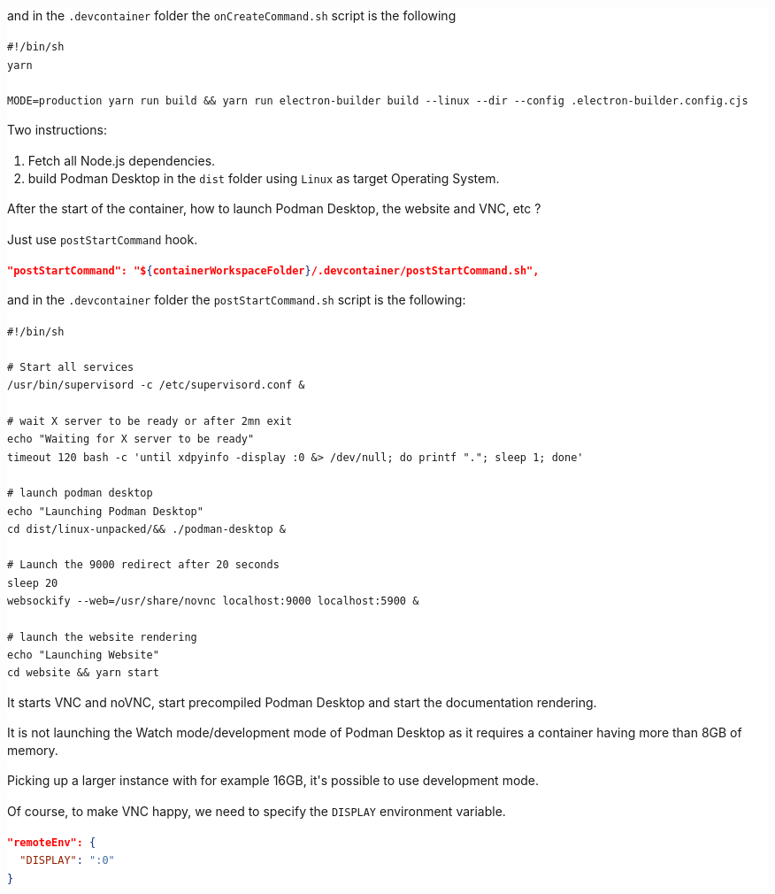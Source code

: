 and in the `.devcontainer` folder the `onCreateCommand.sh` script is the following

```shell
#!/bin/sh
yarn

MODE=production yarn run build && yarn run electron-builder build --linux --dir --config .electron-builder.config.cjs
```

Two instructions:

1. Fetch all Node.js dependencies.
2. build Podman Desktop in the `dist` folder using `Linux` as target Operating System.

After the start of the container, how to launch Podman Desktop, the website and VNC, etc ?

Just use `postStartCommand` hook.

```json
"postStartCommand": "${containerWorkspaceFolder}/.devcontainer/postStartCommand.sh",
```

and in the `.devcontainer` folder the `postStartCommand.sh` script is the following:

```shell
#!/bin/sh

# Start all services
/usr/bin/supervisord -c /etc/supervisord.conf &

# wait X server to be ready or after 2mn exit
echo "Waiting for X server to be ready"
timeout 120 bash -c 'until xdpyinfo -display :0 &> /dev/null; do printf "."; sleep 1; done'

# launch podman desktop
echo "Launching Podman Desktop"
cd dist/linux-unpacked/&& ./podman-desktop &

# Launch the 9000 redirect after 20 seconds
sleep 20
websockify --web=/usr/share/novnc localhost:9000 localhost:5900 &

# launch the website rendering
echo "Launching Website"
cd website && yarn start
```

It starts VNC and noVNC, start precompiled Podman Desktop and start the documentation rendering.

It is not launching the Watch mode/development mode of Podman Desktop as it requires a container having more than 8GB of memory.

Picking up a larger instance with for example 16GB, it's possible to use development mode.

Of course, to make VNC happy, we need to specify the `DISPLAY` environment variable.

```json
"remoteEnv": {
  "DISPLAY": ":0"
}
```
